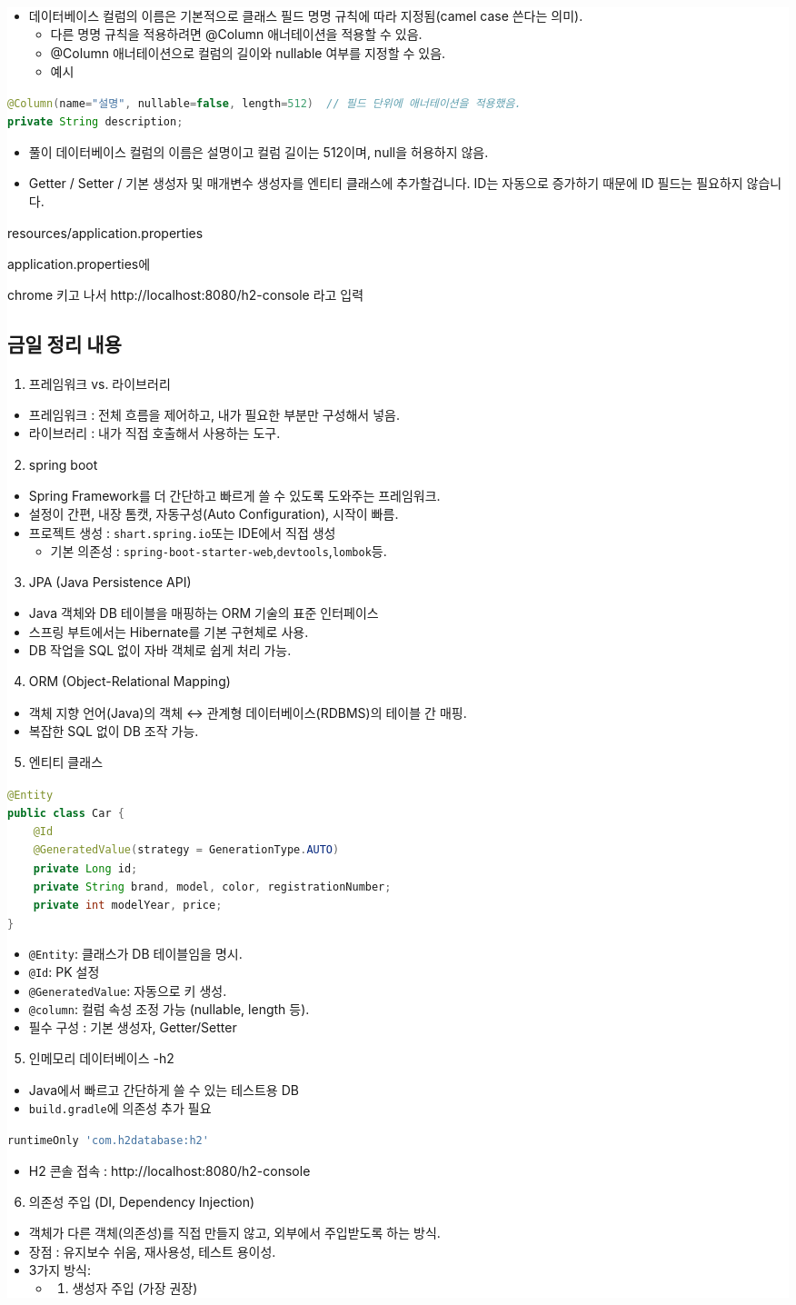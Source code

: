 - 데이터베이스 컬럼의 이름은 기본적으로 클래스 필드 명명 규칙에 따라 지정됨(camel case 쓴다는 의미).
  - 다른 명명 규칙을 적용하려면 @Column 애너테이션을 적용할 수 있음.
  - @Column 애너테이션으로 컬럼의 길이와 nullable 여부를 지정할 수 있음.
  - 예시
```java
@Column(name="설명", nullable=false, length=512)  // 필드 단위에 애너테이션을 적용했음.
private String description;
```
  - 풀이 데이터베이스 컬럼의 이름은 설명이고 컬럼 길이는 512이며, null을 허용하지 않음.

- Getter / Setter / 기본 생성자 및 매개변수 생성자를 엔티티 클래스에 추가할겁니다. ID는 자동으로 증가하기 때문에
    ID 필드는 필요하지 않습니다.

resources/application.properties


application.properties에 

chrome 키고 나서
http://localhost:8080/h2-console
라고 입력

## 금일 정리 내용
1. 프레임워크 vs. 라이브러리
 - 프레임워크 : 전체 흐름을 제어하고, 내가 필요한 부분만 구성해서 넣음.
 - 라이브러리 : 내가 직접 호출해서 사용하는 도구.
2. spring boot
 - Spring Framework를 더 간단하고 빠르게 쓸 수 있도록 도와주는 프레임워크.
 - 설정이 간편, 내장 톰캣, 자동구성(Auto Configuration), 시작이 빠름.
 - 프로젝트 생성 : `shart.spring.io`또는 IDE에서 직접 생성
   - 기본 의존성 : `spring-boot-starter-web`,`devtools`,`lombok`등.
3. JPA (Java Persistence API)
 - Java 객체와 DB 테이블을 매핑하는 ORM 기술의 표준 인터페이스
 - 스프링 부트에서는 Hibernate를 기본 구현체로 사용.
 - DB 작업을 SQL 없이 자바 객체로 쉽게 처리 가능.
4. ORM (Object-Relational Mapping)
 - 객체 지향 언어(Java)의 객체 ↔ 관계형 데이터베이스(RDBMS)의 테이블 간 매핑.
 - 복잡한 SQL 없이 DB 조작 가능.
5. 엔티티 클래스
```java
@Entity
public class Car {
    @Id
    @GeneratedValue(strategy = GenerationType.AUTO)
    private Long id;
    private String brand, model, color, registrationNumber;
    private int modelYear, price;
}
```
 - `@Entity`: 클래스가 DB 테이블임을 명시.
 - `@Id`: PK 설정
 - `@GeneratedValue`: 자동으로 키 생성.
 - `@column`: 컬럼 속성 조정 가능 (nullable, length 등).
 - 필수 구성 : 기본 생성자, Getter/Setter
5. 인메모리 데이터베이스 -h2
 - Java에서 빠르고 간단하게 쓸 수 있는 테스트용 DB
 - `build.gradle`에 의존성 추가 필요
```groovy
runtimeOnly 'com.h2database:h2'
```
 - H2 콘솔 접속 : http://localhost:8080/h2-console
6. 의존성 주입 (DI, Dependency Injection)
 - 객체가 다른 객체(의존성)를 직접 만들지 않고, 외부에서 주입받도록 하는 방식.
 - 장점 : 유지보수 쉬움, 재사용성, 테스트 용이성.
 - 3가지 방식:
    - 1. 생성자 주입 (가장 권장)